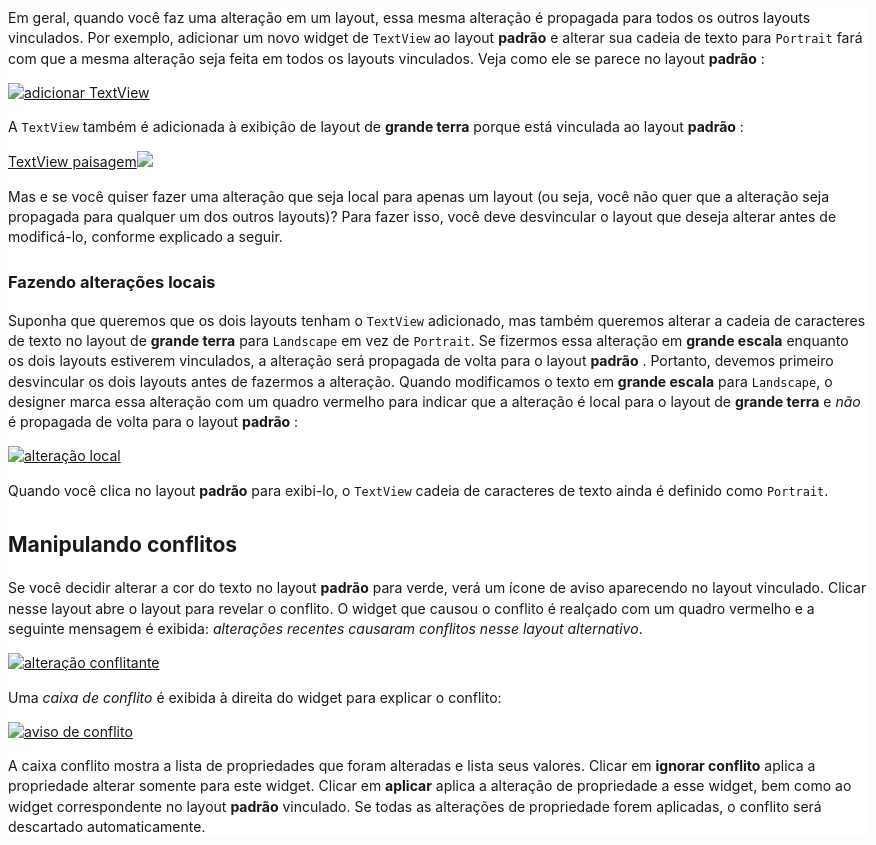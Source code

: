 Em geral, quando você faz uma alteração em um layout, essa mesma alteração é propagada para todos os outros layouts vinculados. Por exemplo, adicionar um novo widget de `TextView` ao layout **padrão** e alterar sua cadeia de texto para `Portrait` fará com que a mesma alteração seja feita em todos os layouts vinculados. Veja como ele se parece no layout **padrão** : 

[![adicionar TextView](alternative-layout-views-images/xs/07-add-textview-sml.png)](alternative-layout-views-images/xs/07-add-textview.png#lightbox)

A `TextView` também é adicionada à exibição de layout de **grande terra** porque está vinculada ao layout **padrão** : 

[TextView paisagem![](alternative-layout-views-images/xs/08-landscape-textview-sml.png)](alternative-layout-views-images/xs/08-landscape-textview.png#lightbox)

Mas e se você quiser fazer uma alteração que seja local para apenas um layout (ou seja, você não quer que a alteração seja propagada para qualquer um dos outros layouts)? Para fazer isso, você deve desvincular o layout que deseja alterar antes de modificá-lo, conforme explicado a seguir. 

### <a name="making-local-changes"></a>Fazendo alterações locais 

Suponha que queremos que os dois layouts tenham o `TextView` adicionado, mas também queremos alterar a cadeia de caracteres de texto no layout de **grande terra** para `Landscape` em vez de `Portrait`. Se fizermos essa alteração em **grande escala** enquanto os dois layouts estiverem vinculados, a alteração será propagada de volta para o layout **padrão** . Portanto, devemos primeiro desvincular os dois layouts antes de fazermos a alteração. Quando modificamos o texto em **grande escala** para `Landscape`, o designer marca essa alteração com um quadro vermelho para indicar que a alteração é local para o layout de **grande terra** e *não* é propagada de volta para o layout **padrão** : 

[![alteração local](alternative-layout-views-images/xs/09-local-change-sml.png)](alternative-layout-views-images/xs/09-local-change.png#lightbox)

Quando você clica no layout **padrão** para exibi-lo, o `TextView` cadeia de caracteres de texto ainda é definido como `Portrait`. 

## <a name="handling-conflicts"></a>Manipulando conflitos 

Se você decidir alterar a cor do texto no layout **padrão** para verde, verá um ícone de aviso aparecendo no layout vinculado. Clicar nesse layout abre o layout para revelar o conflito. O widget que causou o conflito é realçado com um quadro vermelho e a seguinte mensagem é exibida: *alterações recentes causaram conflitos nesse layout alternativo*. 

[![alteração conflitante](alternative-layout-views-images/xs/10-conflict-sml.png)](alternative-layout-views-images/xs/10-conflict.png#lightbox)

Uma *caixa de conflito* é exibida à direita do widget para explicar o conflito: 

[![aviso de conflito](alternative-layout-views-images/xs/11-warning-sml.png)](alternative-layout-views-images/xs/11-warning.png#lightbox)

A caixa conflito mostra a lista de propriedades que foram alteradas e lista seus valores. Clicar em **ignorar conflito** aplica a propriedade alterar somente para este widget. Clicar em **aplicar** aplica a alteração de propriedade a esse widget, bem como ao widget correspondente no layout **padrão** vinculado. Se todas as alterações de propriedade forem aplicadas, o conflito será descartado automaticamente. 
